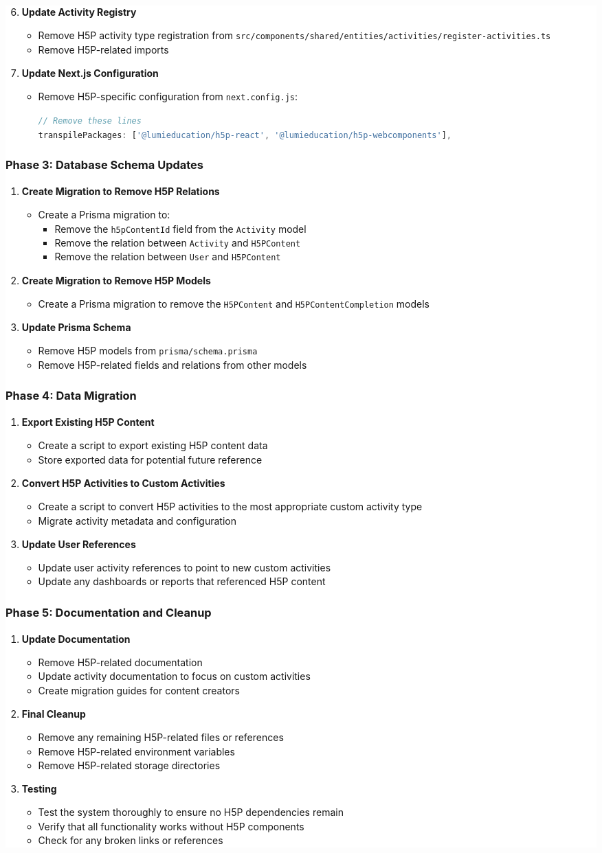 6. **Update Activity Registry**
   - Remove H5P activity type registration from `src/components/shared/entities/activities/register-activities.ts`
   - Remove H5P-related imports

7. **Update Next.js Configuration**
   - Remove H5P-specific configuration from `next.config.js`:
     ```js
     // Remove these lines
     transpilePackages: ['@lumieducation/h5p-react', '@lumieducation/h5p-webcomponents'],
     ```

### Phase 3: Database Schema Updates

1. **Create Migration to Remove H5P Relations**
   - Create a Prisma migration to:
     - Remove the `h5pContentId` field from the `Activity` model
     - Remove the relation between `Activity` and `H5PContent`
     - Remove the relation between `User` and `H5PContent`

2. **Create Migration to Remove H5P Models**
   - Create a Prisma migration to remove the `H5PContent` and `H5PContentCompletion` models

3. **Update Prisma Schema**
   - Remove H5P models from `prisma/schema.prisma`
   - Remove H5P-related fields and relations from other models

### Phase 4: Data Migration

1. **Export Existing H5P Content**
   - Create a script to export existing H5P content data
   - Store exported data for potential future reference

2. **Convert H5P Activities to Custom Activities**
   - Create a script to convert H5P activities to the most appropriate custom activity type
   - Migrate activity metadata and configuration

3. **Update User References**
   - Update user activity references to point to new custom activities
   - Update any dashboards or reports that referenced H5P content

### Phase 5: Documentation and Cleanup

1. **Update Documentation**
   - Remove H5P-related documentation
   - Update activity documentation to focus on custom activities
   - Create migration guides for content creators

2. **Final Cleanup**
   - Remove any remaining H5P-related files or references
   - Remove H5P-related environment variables
   - Remove H5P-related storage directories

3. **Testing**
   - Test the system thoroughly to ensure no H5P dependencies remain
   - Verify that all functionality works without H5P components
   - Check for any broken links or references
